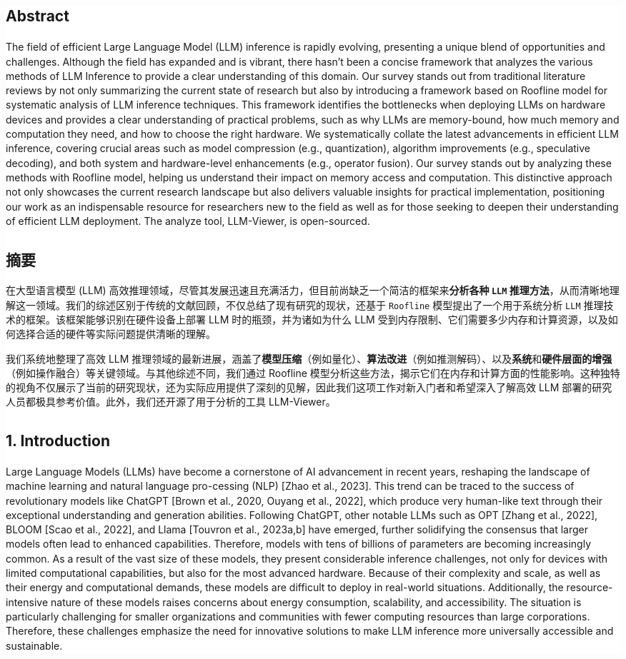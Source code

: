 ## Abstract

The field of efficient Large Language Model (LLM) inference is rapidly evolving, presenting a unique blend of opportunities and challenges. Although the field has expanded and is vibrant, there hasn’t been a concise framework that analyzes the various methods of LLM Inference to provide a clear understanding of this domain. Our survey stands out from traditional literature reviews by not only summarizing the current state of research but also by introducing a framework based on Roofline model for systematic analysis of LLM inference techniques. This framework identifies the bottlenecks when deploying LLMs on hardware devices and provides a clear understanding of practical problems, such as why LLMs are memory-bound, how much memory and computation they need, and how to choose the right hardware. We systematically collate the latest advancements in efficient LLM inference, covering crucial areas such as model compression (e.g., quantization), algorithm improvements (e.g., speculative decoding), and both system and hardware-level enhancements (e.g., operator fusion). Our survey stands out by analyzing these methods with Roofline model, helping us understand their impact on memory access and computation. This distinctive approach not only showcases the current research landscape but also delivers valuable insights for practical implementation, positioning our work as an indispensable resource for researchers new to the field as well as for those seeking to deepen their understanding of efficient LLM deployment. The analyze tool, LLM-Viewer, is open-sourced.

## 摘要

在大型语言模型 (LLM) 高效推理领域，尽管其发展迅速且充满活力，但目前尚缺乏一个简洁的框架来**分析各种 `LLM` 推理方法**，从而清晰地理解这一领域。我们的综述区别于传统的文献回顾，不仅总结了现有研究的现状，还基于 `Roofline` 模型提出了一个用于系统分析 `LLM` 推理技术的框架。该框架能够识别在硬件设备上部署 LLM 时的瓶颈，并为诸如为什么 LLM 受到内存限制、它们需要多少内存和计算资源，以及如何选择合适的硬件等实际问题提供清晰的理解。

我们系统地整理了高效 LLM 推理领域的最新进展，涵盖了**模型压缩**（例如量化）、**算法改进**（例如推测解码）、以及**系统**和**硬件层面的增强**（例如操作融合）等关键领域。与其他综述不同，我们通过 Roofline 模型分析这些方法，揭示它们在内存和计算方面的性能影响。这种独特的视角不仅展示了当前的研究现状，还为实际应用提供了深刻的见解，因此我们这项工作对新入门者和希望深入了解高效 LLM 部署的研究人员都极具参考价值。此外，我们还开源了用于分析的工具 LLM-Viewer。

## 1. Introduction

Large Language Models (LLMs) have become a cornerstone of AI advancement in recent years, reshaping the landscape of machine learning and natural language pro-cessing (NLP) [Zhao et al., 2023]. This trend can be traced to the success of revolutionary models like ChatGPT [Brown et al., 2020, Ouyang et al., 2022], which produce very human-like text through their exceptional understanding and generation abilities. Following ChatGPT, other notable LLMs such as OPT [Zhang et al., 2022], BLOOM [Scao et al., 2022], and Llama [Touvron et al., 2023a,b] have emerged, further solidifying the consensus that larger models often lead to enhanced capabilities. Therefore, models with tens of billions of parameters are becoming increasingly common. As a result of the vast size of these models, they present considerable inference challenges, not only for devices with limited computational capabilities, but also for the most advanced hardware. Because of their complexity and scale, as well as their energy and computational demands, these models are difficult to deploy in real-world situations. Additionally, the resource-intensive nature of these models raises concerns about energy consumption, scalability, and accessibility. The situation is particularly challenging for smaller organizations and communities with fewer computing resources than large corporations. Therefore, these challenges emphasize the need for innovative solutions to make LLM inference more universally accessible and sustainable.
